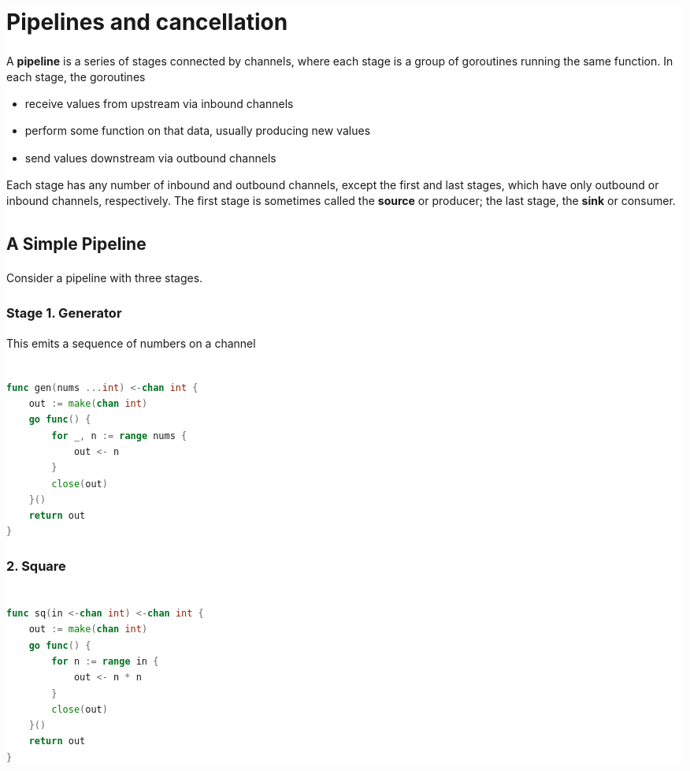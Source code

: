 # Pipelines and cancellation

A **pipeline** is a series of stages connected by channels, where each
stage is a group of goroutines running the same function. In each stage,
the goroutines

- receive values from upstream via inbound channels

- perform some function on that data, usually producing new values

- send values downstream via outbound channels

Each stage has any number of inbound and outbound channels, except the first
and last stages, which have only outbound or inbound channels, respectively.
The first stage is sometimes called the **source** or producer; the last
stage, the **sink** or consumer.

## A Simple Pipeline

Consider a pipeline with three stages.

### Stage 1. Generator

This emits a sequence of numbers on a channel

```go

func gen(nums ...int) <-chan int {
    out := make(chan int)
    go func() {
        for _, n := range nums {
            out <- n
        }
        close(out)
    }()
    return out
}

```

### 2. Square

```go

func sq(in <-chan int) <-chan int {
    out := make(chan int)
    go func() {
        for n := range in {
            out <- n * n
        }
        close(out)
    }()
    return out
}

```
